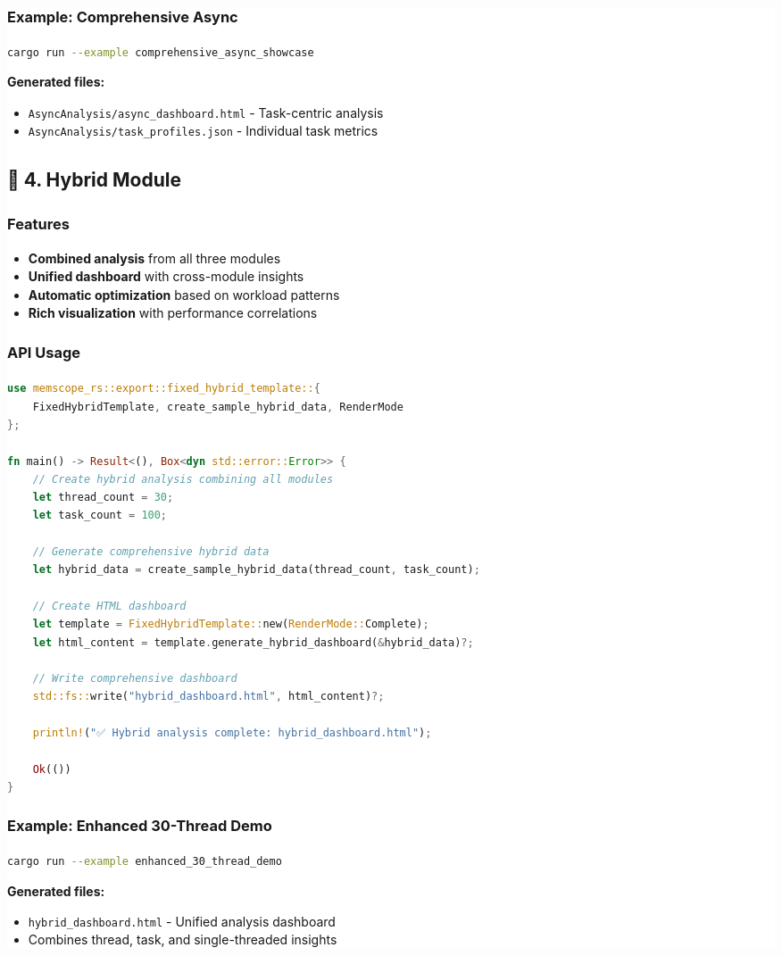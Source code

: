 ### Example: Comprehensive Async
```bash
cargo run --example comprehensive_async_showcase
```

**Generated files:**
- `AsyncAnalysis/async_dashboard.html` - Task-centric analysis
- `AsyncAnalysis/task_profiles.json` - Individual task metrics

## 🔄 4. Hybrid Module

### Features
- **Combined analysis** from all three modules
- **Unified dashboard** with cross-module insights
- **Automatic optimization** based on workload patterns
- **Rich visualization** with performance correlations

### API Usage
```rust
use memscope_rs::export::fixed_hybrid_template::{
    FixedHybridTemplate, create_sample_hybrid_data, RenderMode
};

fn main() -> Result<(), Box<dyn std::error::Error>> {
    // Create hybrid analysis combining all modules
    let thread_count = 30;
    let task_count = 100;
    
    // Generate comprehensive hybrid data
    let hybrid_data = create_sample_hybrid_data(thread_count, task_count);
    
    // Create HTML dashboard
    let template = FixedHybridTemplate::new(RenderMode::Complete);
    let html_content = template.generate_hybrid_dashboard(&hybrid_data)?;
    
    // Write comprehensive dashboard
    std::fs::write("hybrid_dashboard.html", html_content)?;
    
    println!("✅ Hybrid analysis complete: hybrid_dashboard.html");
    
    Ok(())
}
```

### Example: Enhanced 30-Thread Demo
```bash
cargo run --example enhanced_30_thread_demo
```

**Generated files:**
- `hybrid_dashboard.html` - Unified analysis dashboard
- Combines thread, task, and single-threaded insights
